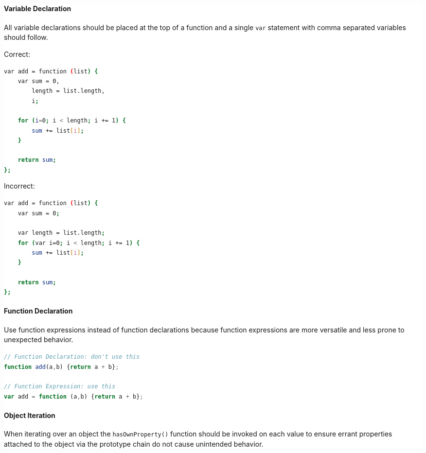 #### Variable Declaration

All variable declarations should be placed at the top of a function and a single `var` statement
with comma separated variables should follow.

Correct:

```bash
var add = function (list) {
    var sum = 0,
        length = list.length,
        i;

    for (i=0; i < length; i += 1) {
        sum += list[i];
    }

    return sum;
};
```

Incorrect:

```bash
var add = function (list) {
    var sum = 0;

    var length = list.length;
    for (var i=0; i < length; i += 1) {
        sum += list[i];
    }

    return sum;
};
```

#### Function Declaration

Use function expressions instead of function declarations because function expressions are more versatile
and less prone to unexpected behavior. 

```javascript
// Function Declaration: don't use this
function add(a,b) {return a + b};

// Function Expression: use this
var add = function (a,b) {return a + b};
```

#### Object Iteration

When iterating over an object the `hasOwnProperty()` function should be invoked on each value to
ensure errant properties attached to the object via the prototype chain do not cause unintended
behavior.
